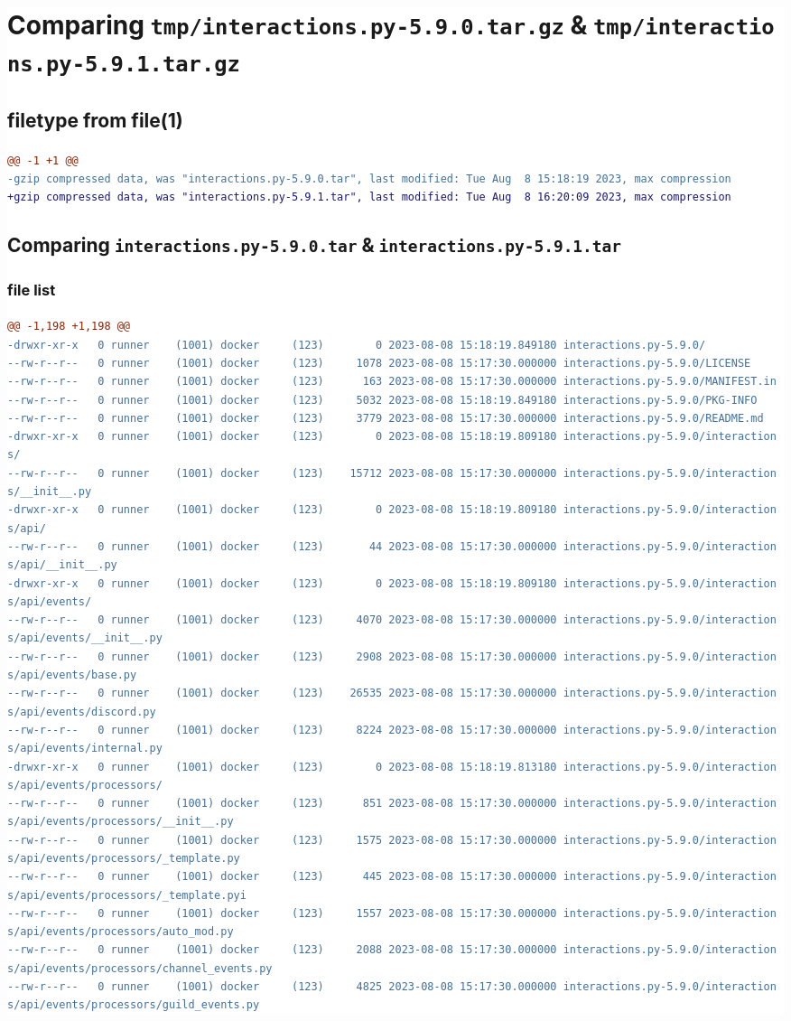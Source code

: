 # Comparing `tmp/interactions.py-5.9.0.tar.gz` & `tmp/interactions.py-5.9.1.tar.gz`

## filetype from file(1)

```diff
@@ -1 +1 @@
-gzip compressed data, was "interactions.py-5.9.0.tar", last modified: Tue Aug  8 15:18:19 2023, max compression
+gzip compressed data, was "interactions.py-5.9.1.tar", last modified: Tue Aug  8 16:20:09 2023, max compression
```

## Comparing `interactions.py-5.9.0.tar` & `interactions.py-5.9.1.tar`

### file list

```diff
@@ -1,198 +1,198 @@
-drwxr-xr-x   0 runner    (1001) docker     (123)        0 2023-08-08 15:18:19.849180 interactions.py-5.9.0/
--rw-r--r--   0 runner    (1001) docker     (123)     1078 2023-08-08 15:17:30.000000 interactions.py-5.9.0/LICENSE
--rw-r--r--   0 runner    (1001) docker     (123)      163 2023-08-08 15:17:30.000000 interactions.py-5.9.0/MANIFEST.in
--rw-r--r--   0 runner    (1001) docker     (123)     5032 2023-08-08 15:18:19.849180 interactions.py-5.9.0/PKG-INFO
--rw-r--r--   0 runner    (1001) docker     (123)     3779 2023-08-08 15:17:30.000000 interactions.py-5.9.0/README.md
-drwxr-xr-x   0 runner    (1001) docker     (123)        0 2023-08-08 15:18:19.809180 interactions.py-5.9.0/interactions/
--rw-r--r--   0 runner    (1001) docker     (123)    15712 2023-08-08 15:17:30.000000 interactions.py-5.9.0/interactions/__init__.py
-drwxr-xr-x   0 runner    (1001) docker     (123)        0 2023-08-08 15:18:19.809180 interactions.py-5.9.0/interactions/api/
--rw-r--r--   0 runner    (1001) docker     (123)       44 2023-08-08 15:17:30.000000 interactions.py-5.9.0/interactions/api/__init__.py
-drwxr-xr-x   0 runner    (1001) docker     (123)        0 2023-08-08 15:18:19.809180 interactions.py-5.9.0/interactions/api/events/
--rw-r--r--   0 runner    (1001) docker     (123)     4070 2023-08-08 15:17:30.000000 interactions.py-5.9.0/interactions/api/events/__init__.py
--rw-r--r--   0 runner    (1001) docker     (123)     2908 2023-08-08 15:17:30.000000 interactions.py-5.9.0/interactions/api/events/base.py
--rw-r--r--   0 runner    (1001) docker     (123)    26535 2023-08-08 15:17:30.000000 interactions.py-5.9.0/interactions/api/events/discord.py
--rw-r--r--   0 runner    (1001) docker     (123)     8224 2023-08-08 15:17:30.000000 interactions.py-5.9.0/interactions/api/events/internal.py
-drwxr-xr-x   0 runner    (1001) docker     (123)        0 2023-08-08 15:18:19.813180 interactions.py-5.9.0/interactions/api/events/processors/
--rw-r--r--   0 runner    (1001) docker     (123)      851 2023-08-08 15:17:30.000000 interactions.py-5.9.0/interactions/api/events/processors/__init__.py
--rw-r--r--   0 runner    (1001) docker     (123)     1575 2023-08-08 15:17:30.000000 interactions.py-5.9.0/interactions/api/events/processors/_template.py
--rw-r--r--   0 runner    (1001) docker     (123)      445 2023-08-08 15:17:30.000000 interactions.py-5.9.0/interactions/api/events/processors/_template.pyi
--rw-r--r--   0 runner    (1001) docker     (123)     1557 2023-08-08 15:17:30.000000 interactions.py-5.9.0/interactions/api/events/processors/auto_mod.py
--rw-r--r--   0 runner    (1001) docker     (123)     2088 2023-08-08 15:17:30.000000 interactions.py-5.9.0/interactions/api/events/processors/channel_events.py
--rw-r--r--   0 runner    (1001) docker     (123)     4825 2023-08-08 15:17:30.000000 interactions.py-5.9.0/interactions/api/events/processors/guild_events.py
```